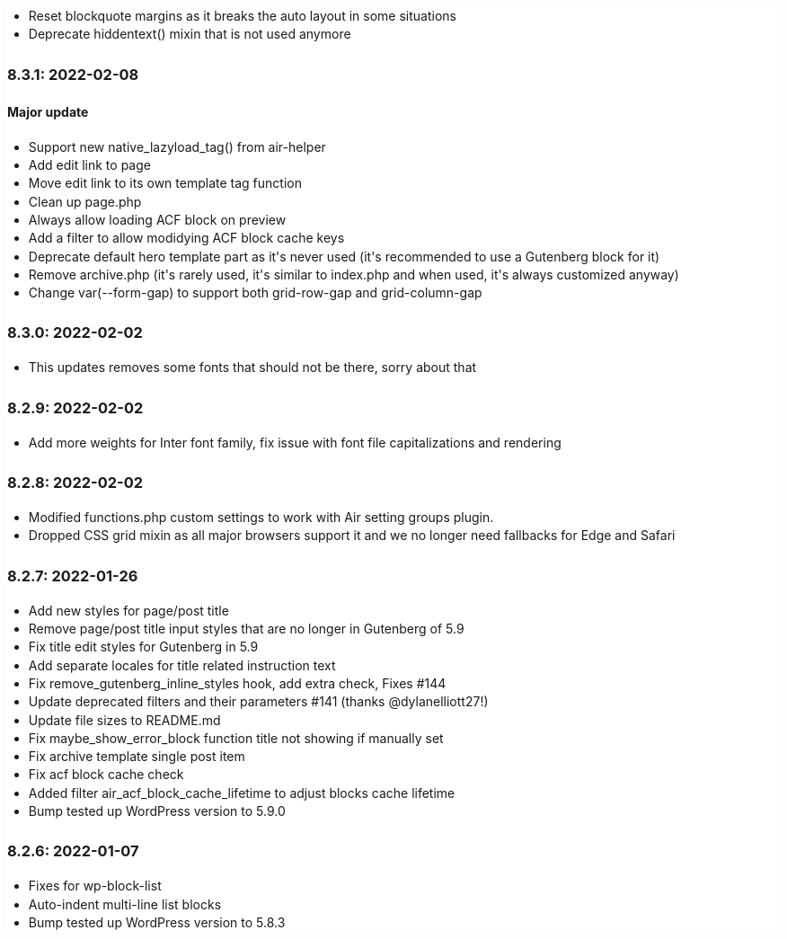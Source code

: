 * Reset blockquote margins as it breaks the auto layout in some situations
* Deprecate hiddentext() mixin that is not used anymore

### 8.3.1: 2022-02-08

#### Major update

* Support new native_lazyload_tag() from air-helper
* Add edit link to page
* Move edit link to its own template tag function
* Clean up page.php
* Always allow loading ACF block on preview
* Add a filter to allow modidying ACF block cache keys
* Deprecate default hero template part as it's never used (it's recommended to use a Gutenberg block for it)
* Remove archive.php (it's rarely used, it's similar to index.php and when used, it's always customized anyway)
* Change var(--form-gap) to support both grid-row-gap and grid-column-gap

### 8.3.0: 2022-02-02

* This updates removes some fonts that should not be there, sorry about that

### 8.2.9: 2022-02-02

* Add more weights for Inter font family, fix issue with font file capitalizations and rendering

### 8.2.8: 2022-02-02

* Modified functions.php custom settings to work with Air setting groups plugin.
* Dropped CSS grid mixin as all major browsers support it and we no longer need fallbacks for Edge and Safari

### 8.2.7: 2022-01-26

* Add new styles for page/post title
* Remove page/post title input styles that are no longer in Gutenberg of 5.9
* Fix title edit styles for Gutenberg in 5.9
* Add separate locales for title related instruction text
* Fix remove_gutenberg_inline_styles hook, add extra check, Fixes #144
* Update deprecated filters and their parameters #141 (thanks @dylanelliott27!)
* Update file sizes to README.md
* Fix maybe_show_error_block function title not showing if manually set
* Fix archive template single post item
* Fix acf block cache check
* Added filter air_acf_block_cache_lifetime to adjust blocks cache lifetime
* Bump tested up WordPress version to 5.9.0

### 8.2.6: 2022-01-07

* Fixes for wp-block-list
* Auto-indent multi-line list blocks
* Bump tested up WordPress version to 5.8.3
